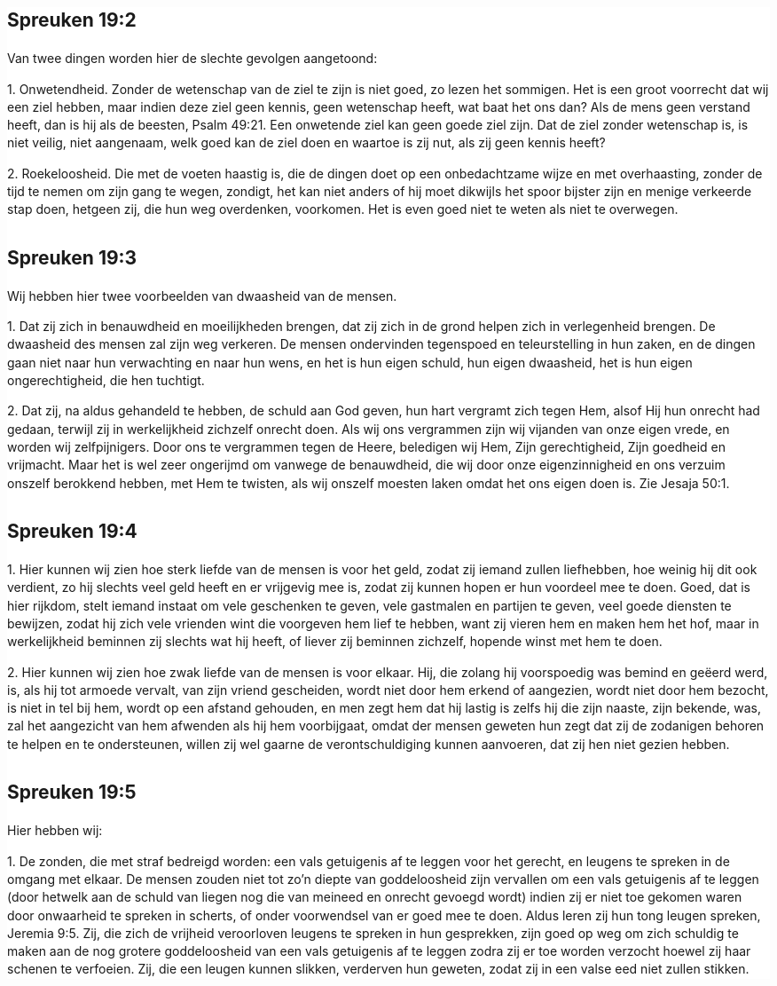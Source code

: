 ## Spreuken 19:2 
Van twee dingen worden hier de slechte gevolgen aangetoond:

1\. Onwetendheid. Zonder de wetenschap van de ziel te zijn is niet goed, zo lezen het sommigen. Het is een groot voorrecht dat wij een ziel hebben, maar indien deze ziel geen kennis, geen wetenschap heeft, wat baat het ons dan? Als de mens geen verstand heeft, dan is hij als de beesten, Psalm 49:21. Een onwetende ziel kan geen goede ziel zijn. Dat de ziel zonder wetenschap is, is niet veilig, niet aangenaam, welk goed kan de ziel doen en waartoe is zij nut, als zij geen kennis heeft? 

2\. Roekeloosheid. Die met de voeten haastig is, die de dingen doet op een onbedachtzame wijze en met overhaasting, zonder de tijd te nemen om zijn gang te wegen, zondigt, het kan niet anders of hij moet dikwijls het spoor bijster zijn en menige verkeerde stap doen, hetgeen zij, die hun weg overdenken, voorkomen. Het is even goed niet te weten als niet te overwegen.

## Spreuken 19:3 
Wij hebben hier twee voorbeelden van dwaasheid van de mensen.

1\. Dat zij zich in benauwdheid en moeilijkheden brengen, dat zij zich in de grond helpen zich in verlegenheid brengen. De dwaasheid des mensen zal zijn weg verkeren. De mensen ondervinden tegenspoed en teleurstelling in hun zaken, en de dingen gaan niet naar hun verwachting en naar hun wens, en het is hun eigen schuld, hun eigen dwaasheid, het is hun eigen ongerechtigheid, die hen tuchtigt.

2\. Dat zij, na aldus gehandeld te hebben, de schuld aan God geven, hun hart vergramt zich tegen Hem, alsof Hij hun onrecht had gedaan, terwijl zij in werkelijkheid zichzelf onrecht doen. Als wij ons vergrammen zijn wij vijanden van onze eigen vrede, en worden wij zelfpijnigers. Door ons te vergrammen tegen de Heere, beledigen wij Hem, Zijn gerechtigheid, Zijn goedheid en vrijmacht. Maar het is wel zeer ongerijmd om vanwege de benauwdheid, die wij door onze eigenzinnigheid en ons verzuim onszelf berokkend hebben, met Hem te twisten, als wij onszelf moesten laken omdat het ons eigen doen is. Zie Jesaja 50:1.

## Spreuken 19:4 
1\. Hier kunnen wij zien hoe sterk liefde van de mensen is voor het geld, zodat zij iemand zullen liefhebben, hoe weinig hij dit ook verdient, zo hij slechts veel geld heeft en er vrijgevig mee is, zodat zij kunnen hopen er hun voordeel mee te doen. Goed, dat is hier rijkdom, stelt iemand instaat om vele geschenken te geven, vele gastmalen en partijen te geven, veel goede diensten te bewijzen, zodat hij zich vele vrienden wint die voorgeven hem lief te hebben, want zij vieren hem en maken hem het hof, maar in werkelijkheid beminnen zij slechts wat hij heeft, of liever zij beminnen zichzelf, hopende winst met hem te doen.

2\. Hier kunnen wij zien hoe zwak liefde van de mensen is voor elkaar. Hij, die zolang hij voorspoedig was bemind en geëerd werd, is, als hij tot armoede vervalt, van zijn vriend gescheiden, wordt niet door hem erkend of aangezien, wordt niet door hem bezocht, is niet in tel bij hem, wordt op een afstand gehouden, en men zegt hem dat hij lastig is zelfs hij die zijn naaste, zijn bekende, was, zal het aangezicht van hem afwenden als hij hem voorbijgaat, omdat der mensen geweten hun zegt dat zij de zodanigen behoren te helpen en te ondersteunen, willen zij wel gaarne de verontschuldiging kunnen aanvoeren, dat zij hen niet gezien hebben.

## Spreuken 19:5 
Hier hebben wij:

1\. De zonden, die met straf bedreigd worden: een vals getuigenis af te leggen voor het gerecht, en leugens te spreken in de omgang met elkaar. De mensen zouden niet tot zo’n diepte van goddeloosheid zijn vervallen om een vals getuigenis af te leggen (door hetwelk aan de schuld van liegen nog die van meineed en onrecht gevoegd wordt) indien zij er niet toe gekomen waren door onwaarheid te spreken in scherts, of onder voorwendsel van er goed mee te doen. Aldus leren zij hun tong leugen spreken, Jeremia 9:5. Zij, die zich de vrijheid veroorloven leugens te spreken in hun gesprekken, zijn goed op weg om zich schuldig te maken aan de nog grotere goddeloosheid van een vals getuigenis af te leggen zodra zij er toe worden verzocht hoewel zij haar schenen te verfoeien. Zij, die een leugen kunnen slikken, verderven hun geweten, zodat zij in een valse eed niet zullen stikken.
